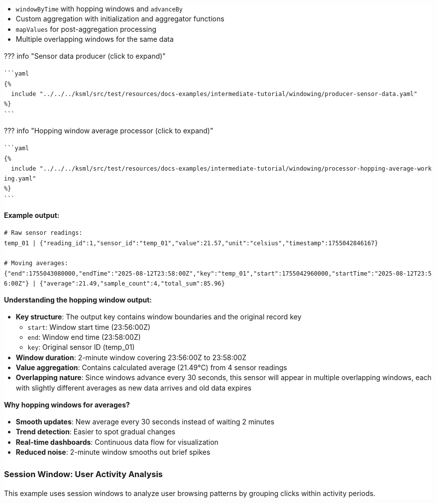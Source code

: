 - `windowByTime` with hopping windows and `advanceBy`
- Custom aggregation with initialization and aggregator functions
- `mapValues` for post-aggregation processing
- Multiple overlapping windows for the same data

??? info "Sensor data producer (click to expand)"

    ```yaml
    {%
      include "../../../ksml/src/test/resources/docs-examples/intermediate-tutorial/windowing/producer-sensor-data.yaml"
    %}
    ```

??? info "Hopping window average processor (click to expand)"

    ```yaml
    {%
      include "../../../ksml/src/test/resources/docs-examples/intermediate-tutorial/windowing/processor-hopping-average-working.yaml"
    %}
    ```

**Example output:**
```
# Raw sensor readings:
temp_01 | {"reading_id":1,"sensor_id":"temp_01","value":21.57,"unit":"celsius","timestamp":1755042846167}

# Moving averages:
{"end":1755043080000,"endTime":"2025-08-12T23:58:00Z","key":"temp_01","start":1755042960000,"startTime":"2025-08-12T23:56:00Z"} | {"average":21.49,"sample_count":4,"total_sum":85.96}
```

**Understanding the hopping window output:**

- **Key structure**: The output key contains window boundaries and the original record key
  - `start`: Window start time (23:56:00Z)
  - `end`: Window end time (23:58:00Z) 
  - `key`: Original sensor ID (temp_01)
- **Window duration**: 2-minute window covering 23:56:00Z to 23:58:00Z
- **Value aggregation**: Contains calculated average (21.49°C) from 4 sensor readings
- **Overlapping nature**: Since windows advance every 30 seconds, this sensor will appear in multiple overlapping windows, each with slightly different averages as new data arrives and old data expires

**Why hopping windows for averages?**

- **Smooth updates**: New average every 30 seconds instead of waiting 2 minutes
- **Trend detection**: Easier to spot gradual changes
- **Real-time dashboards**: Continuous data flow for visualization
- **Reduced noise**: 2-minute window smooths out brief spikes

### Session Window: User Activity Analysis

This example uses session windows to analyze user browsing patterns by grouping clicks within activity periods.
